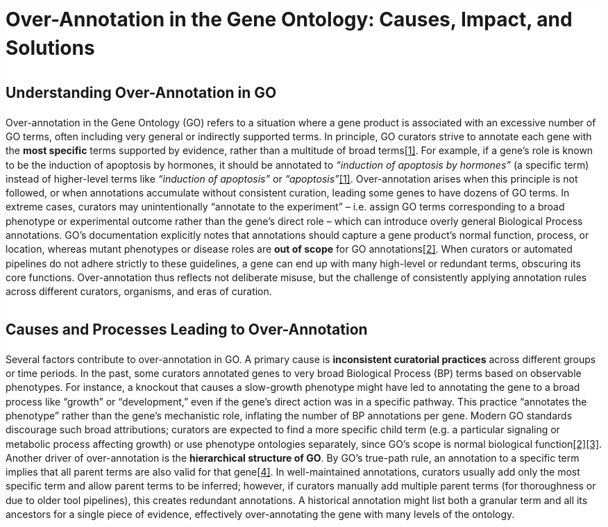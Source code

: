# Over-Annotation in the Gene Ontology: Causes, Impact, and Solutions

## Understanding Over-Annotation in GO

Over-annotation in the Gene Ontology (GO) refers to a situation where a gene product is associated with an excessive number of GO terms, often including very general or indirectly supported terms. In principle, GO curators strive to annotate each gene with the **most specific** terms supported by evidence, rather than a multitude of broad terms[\[1\]](https://advaitabio.com/faq-items/understanding-gene-ontology/#:~:text=When%20annotating%20genes%20with%20GO,%E2%80%9Cinduction%20of%20apoptosis%E2%80%9D%20or%20%E2%80%9Capoptosis%E2%80%9D). For example, if a gene’s role is known to be the induction of apoptosis by hormones, it should be annotated to *“induction of apoptosis by hormones”* (a specific term) instead of higher-level terms like *“induction of apoptosis”* or *“apoptosis”*[\[1\]](https://advaitabio.com/faq-items/understanding-gene-ontology/#:~:text=When%20annotating%20genes%20with%20GO,%E2%80%9Cinduction%20of%20apoptosis%E2%80%9D%20or%20%E2%80%9Capoptosis%E2%80%9D). Over-annotation arises when this principle is not followed, or when annotations accumulate without consistent curation, leading some genes to have dozens of GO terms. In extreme cases, curators may unintentionally “annotate to the experiment” – i.e. assign GO terms corresponding to a broad phenotype or experimental outcome rather than the gene’s direct role – which can introduce overly general Biological Process annotations. GO’s documentation explicitly notes that annotations should capture a gene product’s normal function, process, or location, whereas mutant phenotypes or disease roles are **out of scope** for GO annotations[\[2\]](http://geneontology.org/docs/go-annotations/#:~:text=,is%20located%20when%20the%20activity). When curators or automated pipelines do not adhere strictly to these guidelines, a gene can end up with many high-level or redundant terms, obscuring its core functions. Over-annotation thus reflects not deliberate misuse, but the challenge of consistently applying annotation rules across different curators, organisms, and eras of curation.

## Causes and Processes Leading to Over-Annotation

Several factors contribute to over-annotation in GO. A primary cause is **inconsistent curatorial practices** across different groups or time periods. In the past, some curators annotated genes to very broad Biological Process (BP) terms based on observable phenotypes. For instance, a knockout that causes a slow-growth phenotype might have led to annotating the gene to a broad process like “growth” or “development,” even if the gene’s direct action was in a specific pathway. This practice “annotates the phenotype” rather than the gene’s mechanistic role, inflating the number of BP annotations per gene. Modern GO standards discourage such broad attributions; curators are expected to find a more specific child term (e.g. a particular signaling or metabolic process affecting growth) or use phenotype ontologies separately, since GO’s scope is normal biological function[\[2\]](http://geneontology.org/docs/go-annotations/#:~:text=,is%20located%20when%20the%20activity)[\[3\]](https://gigascience.biomedcentral.com/articles/10.1186/2047-217X-3-4#:~:text=Those%20that%20are%20inappropriate%20for,for%20all%20gene%20products%20annotated). Another driver of over-annotation is the **hierarchical structure of GO**. By GO’s true-path rule, an annotation to a specific term implies that all parent terms are also valid for that gene[\[4\]](https://advaitabio.com/faq-items/understanding-gene-ontology/#:~:text=When%20a%20gene%20is%20annotated,%E2%80%9D%20But%2C%20because). In well-maintained annotations, curators usually add only the most specific term and allow parent terms to be inferred; however, if curators manually add multiple parent terms (for thoroughness or due to older tool pipelines), this creates redundant annotations. A historical annotation might list both a granular term and all its ancestors for a single piece of evidence, effectively over-annotating the gene with many levels of the ontology.
